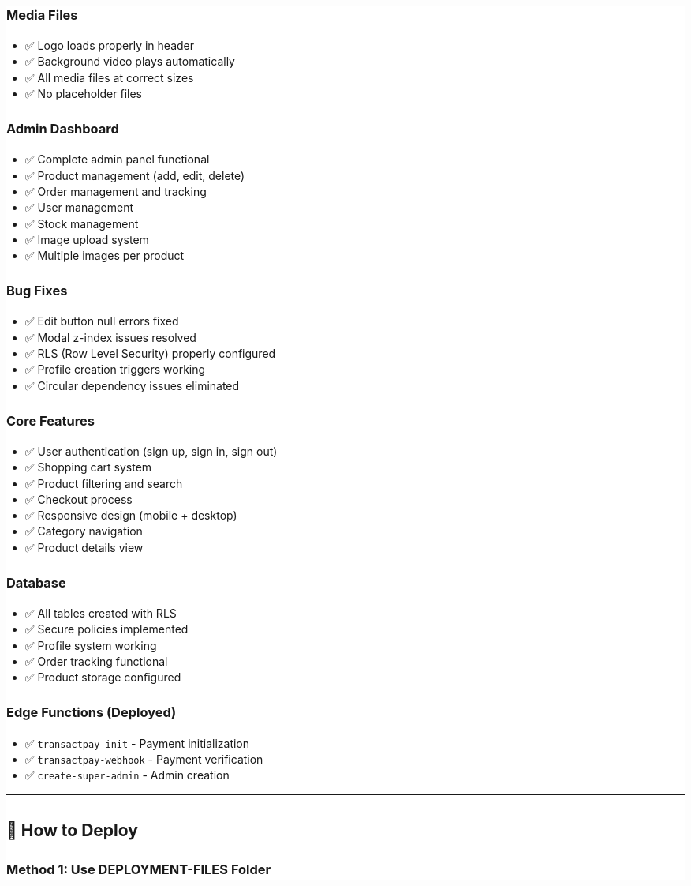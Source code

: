 ### Media Files
- ✅ Logo loads properly in header
- ✅ Background video plays automatically
- ✅ All media files at correct sizes
- ✅ No placeholder files

### Admin Dashboard
- ✅ Complete admin panel functional
- ✅ Product management (add, edit, delete)
- ✅ Order management and tracking
- ✅ User management
- ✅ Stock management
- ✅ Image upload system
- ✅ Multiple images per product

### Bug Fixes
- ✅ Edit button null errors fixed
- ✅ Modal z-index issues resolved
- ✅ RLS (Row Level Security) properly configured
- ✅ Profile creation triggers working
- ✅ Circular dependency issues eliminated

### Core Features
- ✅ User authentication (sign up, sign in, sign out)
- ✅ Shopping cart system
- ✅ Product filtering and search
- ✅ Checkout process
- ✅ Responsive design (mobile + desktop)
- ✅ Category navigation
- ✅ Product details view

### Database
- ✅ All tables created with RLS
- ✅ Secure policies implemented
- ✅ Profile system working
- ✅ Order tracking functional
- ✅ Product storage configured

### Edge Functions (Deployed)
- ✅ `transactpay-init` - Payment initialization
- ✅ `transactpay-webhook` - Payment verification
- ✅ `create-super-admin` - Admin creation

---

## 🚀 How to Deploy

### Method 1: Use DEPLOYMENT-FILES Folder
